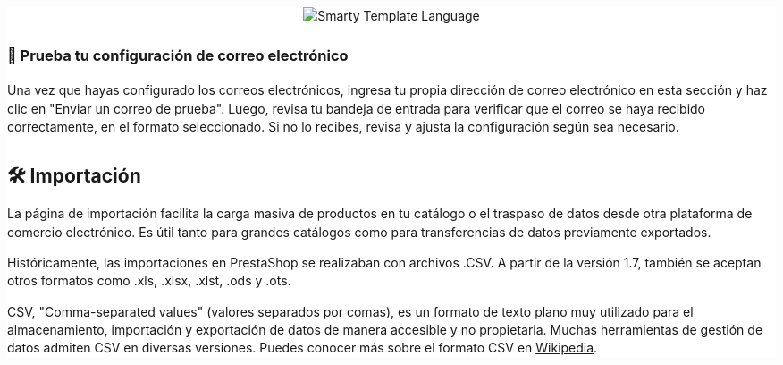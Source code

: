 <div style="text-align: center;">
    <img src="img/dkim2.avif" alt="Smarty Template Language" style="width: 100%;"/>
</div>

### **📨 Prueba tu configuración de correo electrónico**

Una vez que hayas configurado los correos electrónicos, ingresa tu propia dirección de correo electrónico en esta sección y haz clic en "Enviar un correo de prueba". Luego, revisa tu bandeja de entrada para verificar que el correo se haya recibido correctamente, en el formato seleccionado. Si no lo recibes, revisa y ajusta la configuración según sea necesario.

## 🛠 Importación

La página de importación facilita la carga masiva de productos en tu catálogo o el traspaso de datos desde otra plataforma de comercio electrónico. Es útil tanto para grandes catálogos como para transferencias de datos previamente exportados.

Históricamente, las importaciones en PrestaShop se realizaban con archivos .CSV. A partir de la versión 1.7, también se aceptan otros formatos como .xls, .xlsx, .xlst, .ods y .ots.

CSV, "Comma-separated values" (valores separados por comas), es un formato de texto plano muy utilizado para el almacenamiento, importación y exportación de datos de manera accesible y no propietaria. Muchas herramientas de gestión de datos admiten CSV en diversas versiones. Puedes conocer más sobre el formato CSV en [Wikipedia](https://es.wikipedia.org/wiki/Valores_separados_por_comas).

<div style="text-align: center;">